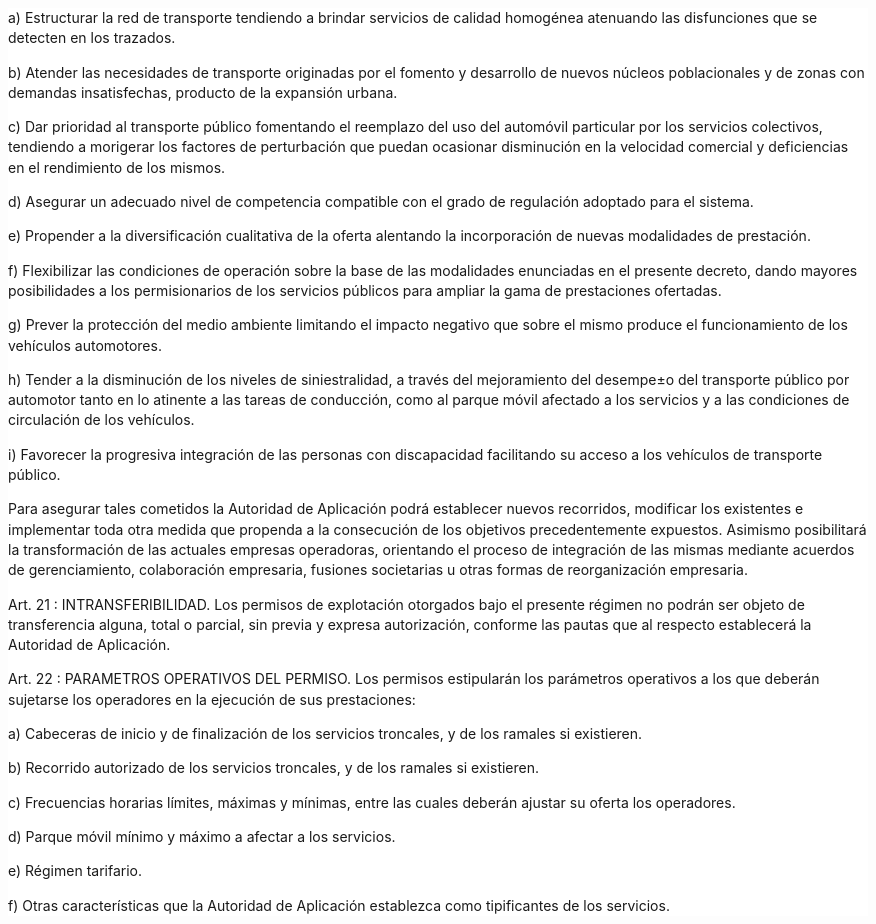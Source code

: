 a) Estructurar la red de transporte tendiendo a brindar servicios de calidad homogénea atenuando las disfunciones que se detecten en los trazados.

b) Atender las necesidades de transporte originadas por el fomento y desarrollo de nuevos núcleos poblacionales y de zonas con demandas insatisfechas, producto de la expansión urbana.

c) Dar prioridad al transporte público fomentando el reemplazo del uso del automóvil particular por los servicios colectivos, tendiendo a morigerar los factores de perturbación que puedan ocasionar disminución en la velocidad comercial y deficiencias en el rendimiento de los mismos.

d) Asegurar un adecuado nivel de competencia compatible con el grado de regulación adoptado para el sistema.

e) Propender a la diversificación cualitativa de la oferta alentando la incorporación de nuevas modalidades de prestación.

f) Flexibilizar las condiciones de operación sobre la base de las modalidades enunciadas en el presente decreto, dando mayores posibilidades a los permisionarios de los servicios públicos para ampliar la gama de prestaciones ofertadas.

g) Prever la protección del medio ambiente limitando el impacto negativo que sobre el mismo produce el funcionamiento de los vehículos automotores.

h) Tender a la disminución de los niveles de siniestralidad, a través del mejoramiento del desempe±o del transporte público por automotor tanto en lo atinente a las tareas de conducción, como al parque móvil afectado a los servicios y a las condiciones de circulación de los vehículos.

i) Favorecer la progresiva integración de las personas con discapacidad facilitando su acceso a los vehículos de transporte público.

Para asegurar tales cometidos la Autoridad de Aplicación podrá establecer nuevos recorridos, modificar los existentes e implementar toda otra medida que propenda a la consecución de los objetivos precedentemente expuestos. Asimismo posibilitará la transformación de las actuales empresas operadoras, orientando el proceso de integración de las mismas mediante acuerdos de gerenciamiento, colaboración empresaria, fusiones societarias u otras formas de reorganización empresaria.

<a id="21"></a>
Art. 21 : INTRANSFERIBILIDAD. Los permisos de explotación otorgados bajo el presente régimen no podrán ser objeto de transferencia alguna, total o parcial, sin previa y expresa autorización, conforme las pautas que al respecto establecerá la Autoridad de Aplicación.

<a id="22"></a>
Art. 22 : PARAMETROS OPERATIVOS DEL PERMISO. Los permisos estipularán los parámetros operativos a los que deberán sujetarse los operadores en la ejecución de sus prestaciones:

a) Cabeceras de inicio y de finalización de los servicios troncales, y de los ramales si existieren.

b) Recorrido autorizado de los servicios troncales, y de los ramales si existieren.

c) Frecuencias horarias límites, máximas y mínimas, entre las cuales deberán ajustar su oferta los operadores.

d) Parque móvil mínimo y máximo a afectar a los servicios.

e) Régimen tarifario.

f) Otras características que la Autoridad de Aplicación establezca como tipificantes de los servicios.
